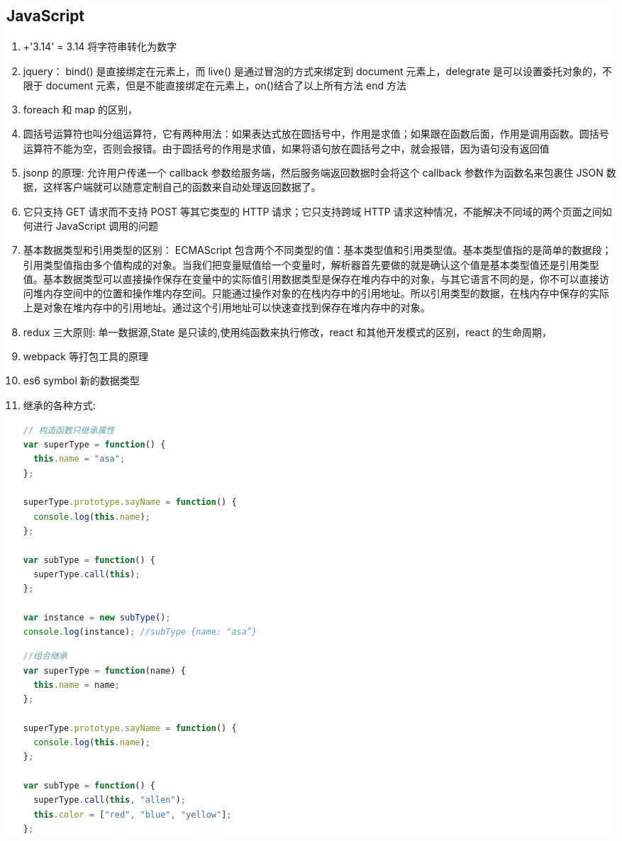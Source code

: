 ## JavaScript

1.  +'3.14' = 3.14 将字符串转化为数字
1.  jquery：
    bind() 是直接绑定在元素上，而 live() 是通过冒泡的方式来绑定到 document 元素上，delegrate 是可以设置委托对象的，不限于 document 元素，但是不能直接绑定在元素上，on()结合了以上所有方法
    end 方法
1.  foreach 和 map 的区别，
1.  圆括号运算符也叫分组运算符，它有两种用法：如果表达式放在圆括号中，作用是求值；如果跟在函数后面，作用是调用函数。圆括号运算符不能为空，否则会报错。由于圆括号的作用是求值，如果将语句放在圆括号之中，就会报错，因为语句没有返回值

1.  jsonp 的原理:
    允许用户传递一个 callback 参数给服务端，然后服务端返回数据时会将这个 callback 参数作为函数名来包裹住 JSON 数据，这样客户端就可以随意定制自己的函数来自动处理返回数据了。

1.  它只支持 GET 请求而不支持 POST 等其它类型的 HTTP 请求；它只支持跨域 HTTP 请求这种情况，不能解决不同域的两个页面之间如何进行 JavaScript 调用的问题

1.  基本数据类型和引用类型的区别：
    ECMAScript 包含两个不同类型的值：基本类型值和引用类型值。基本类型值指的是简单的数据段；引用类型值指由多个值构成的对象。当我们把变量赋值给一个变量时，解析器首先要做的就是确认这个值是基本类型值还是引用类型值。基本数据类型可以直接操作保存在变量中的实际值引用数据类型是保存在堆内存中的对象，与其它语言不同的是，你不可以直接访问堆内存空间中的位置和操作堆内存空间。只能通过操作对象的在栈内存中的引用地址。所以引用类型的数据，在栈内存中保存的实际上是对象在堆内存中的引用地址。通过这个引用地址可以快速查找到保存在堆内存中的对象。

1.  redux 三大原则: 单一数据源,State 是只读的,使用纯函数来执行修改，react 和其他开发模式的区别，react 的生命周期，
1.  webpack 等打包工具的原理
1.  es6 symbol 新的数据类型
1.  继承的各种方式:

    ```javascript
    // 构造函数只继承属性
    var superType = function() {
      this.name = "asa";
    };

    superType.prototype.sayName = function() {
      console.log(this.name);
    };

    var subType = function() {
      superType.call(this);
    };

    var instance = new subType();
    console.log(instance); //subType {name: "asa”}
    ```

    ```javascript
    //组合继承
    var superType = function(name) {
      this.name = name;
    };

    superType.prototype.sayName = function() {
      console.log(this.name);
    };

    var subType = function() {
      superType.call(this, "allen");
      this.color = ["red", "blue", "yellow"];
    };
